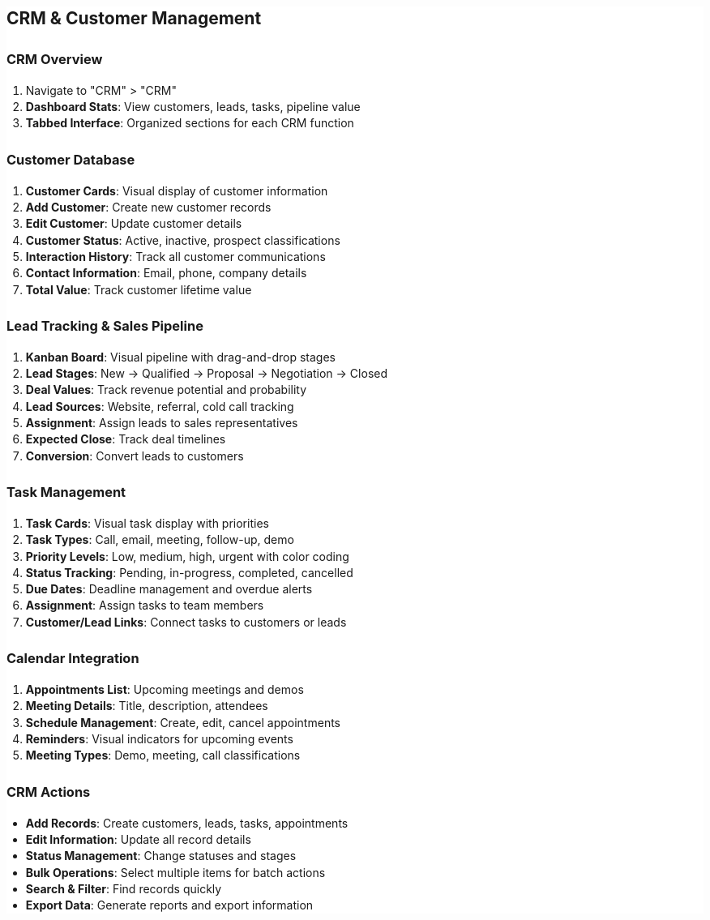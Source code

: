 ## CRM & Customer Management

### CRM Overview

1. Navigate to "CRM" > "CRM"
2. **Dashboard Stats**: View customers, leads, tasks, pipeline value
3. **Tabbed Interface**: Organized sections for each CRM function

### Customer Database

1. **Customer Cards**: Visual display of customer information
2. **Add Customer**: Create new customer records
3. **Edit Customer**: Update customer details
4. **Customer Status**: Active, inactive, prospect classifications
5. **Interaction History**: Track all customer communications
6. **Contact Information**: Email, phone, company details
7. **Total Value**: Track customer lifetime value

### Lead Tracking & Sales Pipeline

1. **Kanban Board**: Visual pipeline with drag-and-drop stages
2. **Lead Stages**: New → Qualified → Proposal → Negotiation → Closed
3. **Deal Values**: Track revenue potential and probability
4. **Lead Sources**: Website, referral, cold call tracking
5. **Assignment**: Assign leads to sales representatives
6. **Expected Close**: Track deal timelines
7. **Conversion**: Convert leads to customers

### Task Management

1. **Task Cards**: Visual task display with priorities
2. **Task Types**: Call, email, meeting, follow-up, demo
3. **Priority Levels**: Low, medium, high, urgent with color coding
4. **Status Tracking**: Pending, in-progress, completed, cancelled
5. **Due Dates**: Deadline management and overdue alerts
6. **Assignment**: Assign tasks to team members
7. **Customer/Lead Links**: Connect tasks to customers or leads

### Calendar Integration

1. **Appointments List**: Upcoming meetings and demos
2. **Meeting Details**: Title, description, attendees
3. **Schedule Management**: Create, edit, cancel appointments
4. **Reminders**: Visual indicators for upcoming events
5. **Meeting Types**: Demo, meeting, call classifications

### CRM Actions

- **Add Records**: Create customers, leads, tasks, appointments
- **Edit Information**: Update all record details
- **Status Management**: Change statuses and stages
- **Bulk Operations**: Select multiple items for batch actions
- **Search & Filter**: Find records quickly
- **Export Data**: Generate reports and export information

